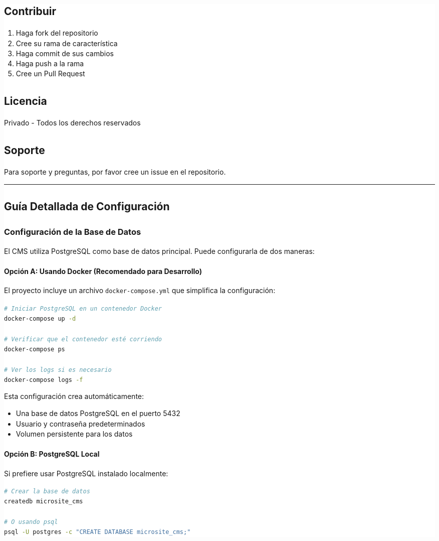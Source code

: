 ## Contribuir

1. Haga fork del repositorio
2. Cree su rama de característica
3. Haga commit de sus cambios
4. Haga push a la rama
5. Cree un Pull Request

## Licencia

Privado - Todos los derechos reservados

## Soporte

Para soporte y preguntas, por favor cree un issue en el repositorio.

---

## Guía Detallada de Configuración

### Configuración de la Base de Datos

El CMS utiliza PostgreSQL como base de datos principal. Puede configurarla de dos maneras:

#### Opción A: Usando Docker (Recomendado para Desarrollo)

El proyecto incluye un archivo `docker-compose.yml` que simplifica la configuración:

```bash
# Iniciar PostgreSQL en un contenedor Docker
docker-compose up -d

# Verificar que el contenedor esté corriendo
docker-compose ps

# Ver los logs si es necesario
docker-compose logs -f
```

Esta configuración crea automáticamente:
- Una base de datos PostgreSQL en el puerto 5432
- Usuario y contraseña predeterminados
- Volumen persistente para los datos

#### Opción B: PostgreSQL Local

Si prefiere usar PostgreSQL instalado localmente:

```bash
# Crear la base de datos
createdb microsite_cms

# O usando psql
psql -U postgres -c "CREATE DATABASE microsite_cms;"
```
